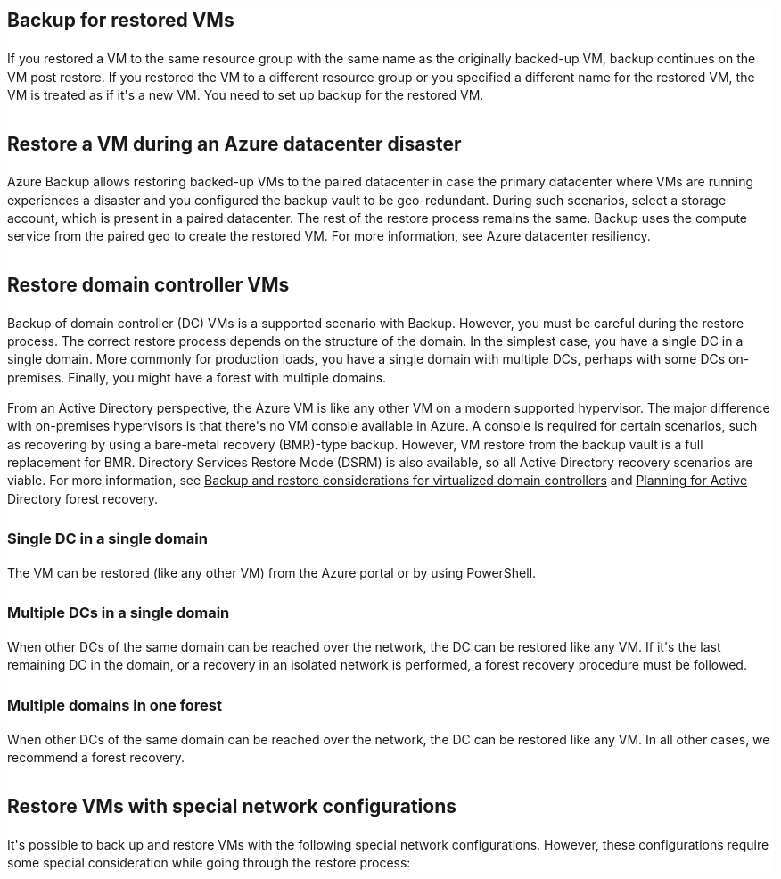 
## Backup for restored VMs
If you restored a VM to the same resource group with the same name as the originally backed-up VM, backup continues on the VM post restore. If you restored the VM to a different resource group or you specified a different name for the restored VM, the VM is treated as if it's a new VM. You need to set up backup for the restored VM.

## Restore a VM during an Azure datacenter disaster
Azure Backup allows restoring backed-up VMs to the paired datacenter in case the primary datacenter where VMs are running experiences a disaster and you configured the backup vault to be geo-redundant. During such scenarios, select a storage account, which is present in a paired datacenter. The rest of the restore process remains the same. Backup uses the compute service from the paired geo to create the restored VM. For more information, see [Azure datacenter resiliency](../resiliency/resiliency-technical-guidance-recovery-loss-azure-region.md).

## Restore domain controller VMs
Backup of domain controller (DC) VMs is a supported scenario with Backup. However, you must be careful during the restore process. The correct restore process depends on the structure of the domain. In the simplest case, you have a single DC in a single domain. More commonly for production loads, you have a single domain with multiple DCs, perhaps with some DCs on-premises. Finally, you might have a forest with multiple domains. 

From an Active Directory perspective, the Azure VM is like any other VM on a modern supported hypervisor. The major difference with on-premises hypervisors is that there's no VM console available in Azure. A console is required for certain scenarios, such as recovering by using a bare-metal recovery (BMR)-type backup. However, VM restore from the backup vault is a full replacement for BMR. Directory Services Restore Mode (DSRM) is also available, so all Active Directory recovery scenarios are viable. For more information, see [Backup and restore considerations for virtualized domain controllers](https://technet.microsoft.com/library/virtual_active_directory_domain_controller_virtualization_hyperv(v=ws.10).aspx#backup_and_restore_considerations_for_virtualized_domain_controllers) and [Planning for Active Directory forest recovery](https://technet.microsoft.com/library/planning-active-directory-forest-recovery(v=ws.10).aspx).

### Single DC in a single domain
The VM can be restored (like any other VM) from the Azure portal or by using PowerShell.

### Multiple DCs in a single domain
When other DCs of the same domain can be reached over the network, the DC can be restored like any VM. If it's the last remaining DC in the domain, or a recovery in an isolated network is performed, a forest recovery procedure must be followed.

### Multiple domains in one forest
When other DCs of the same domain can be reached over the network, the DC can be restored like any VM. In all other cases, we recommend a forest recovery.

## Restore VMs with special network configurations
It's possible to back up and restore VMs with the following special network configurations. However, these configurations require some special consideration while going through the restore process:

